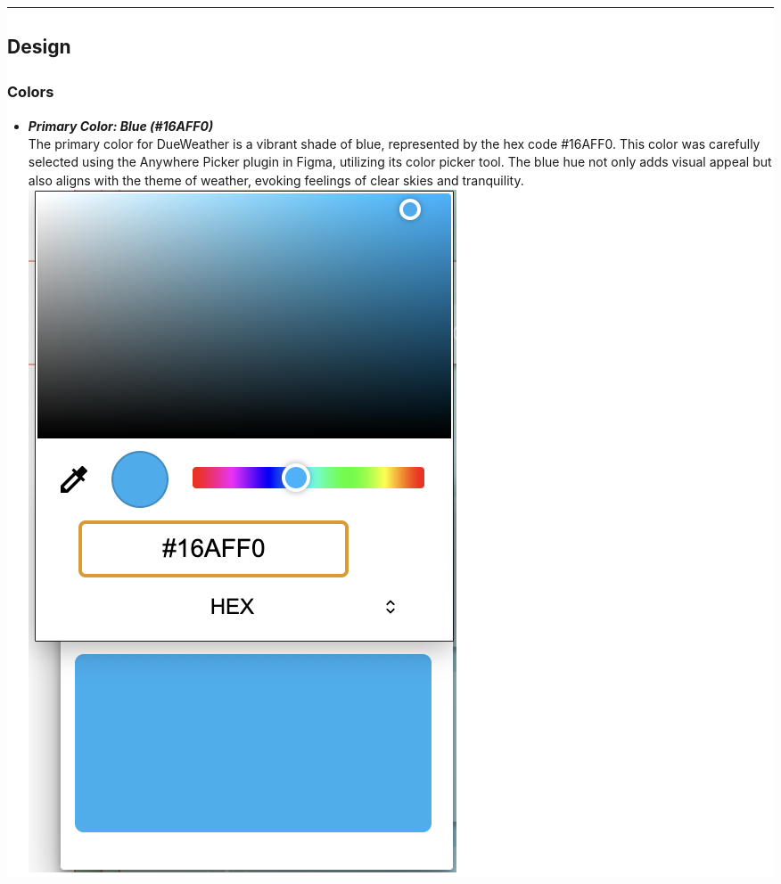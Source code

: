 - - -

## Design

### Colors

* ***Primary Color: Blue (#16AFF0)*** <br>
The primary color for DueWeather is a vibrant shade of blue, represented by the hex code #16AFF0. This color was carefully selected using the Anywhere Picker plugin in Figma, utilizing its color picker tool. The blue hue not only adds visual appeal but also aligns with the theme of weather, evoking feelings of clear skies and tranquility. <br>
![Anywhere picker](README/images/design/anywhere_picker.png)
